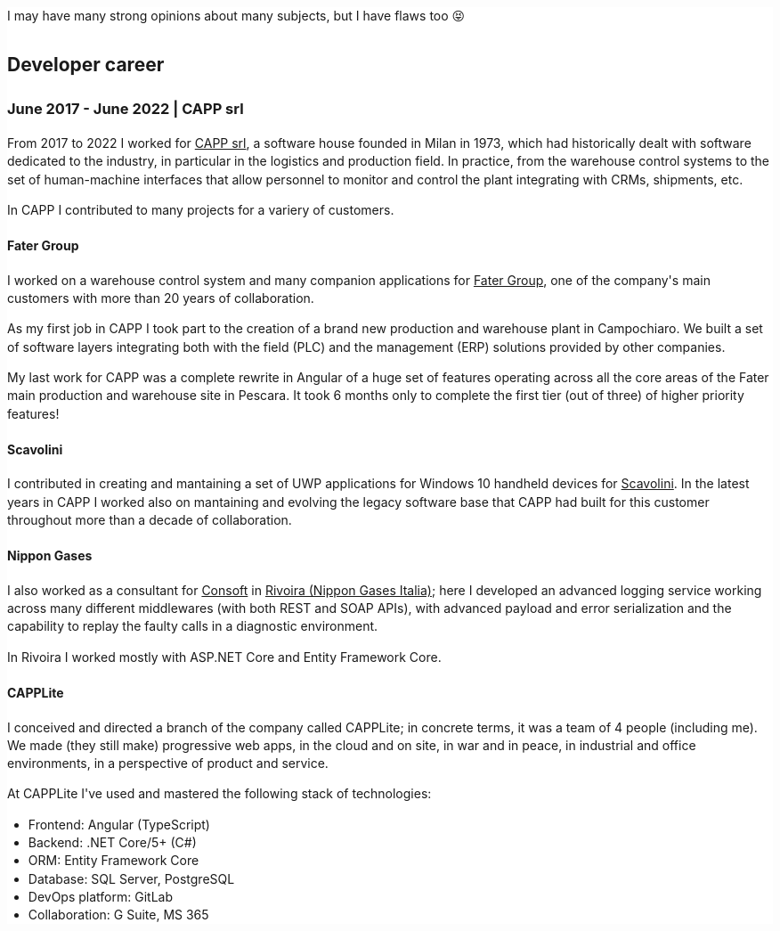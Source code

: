 I may have many strong opinions about many subjects, but I have flaws too 😝​

## Developer career

### June 2017 - June 2022 | CAPP srl

From 2017 to 2022 I worked for [CAPP srl](https://capp.it/), a software house founded in Milan in 1973, which had historically dealt with software dedicated to the industry, in particular in the logistics and production field. In practice, from the warehouse control systems to the set of human-machine interfaces that allow personnel to monitor and control the plant integrating with CRMs, shipments, etc.

In CAPP I contributed to many projects for a variery of customers.

#### Fater Group

I worked on a warehouse control system and many companion applications for [Fater Group](https://fatergroup.com/), one of the company's main customers with more than 20 years of collaboration.

As my first job in CAPP I took part to the creation of a brand new production and warehouse plant in Campochiaro. We built a set of software layers integrating both with the field (PLC) and the management (ERP) solutions provided by other companies.

My last work for CAPP was a complete rewrite in Angular of a huge set of features operating across all the core areas of the Fater main production and warehouse site in Pescara. It took 6 months only to complete the first tier (out of three) of higher priority features!

#### Scavolini

I contributed in creating and mantaining a set of UWP applications for Windows 10 handheld devices for [Scavolini](https://www.scavolini.com/). In the latest years in CAPP I worked also on mantaining and evolving the legacy software base that CAPP had built for this customer throughout more than a decade of collaboration.

#### Nippon Gases

I also worked as a consultant for [Consoft](https://consoftinformatica.it/) in [Rivoira (Nippon Gases Italia)](https://nippongases.com/it-it/nippon-gases/nippon-gases-italia); here I developed an advanced logging service working across many different middlewares (with both REST and SOAP APIs), with advanced payload and error serialization and the capability to replay the faulty calls in a diagnostic environment.

In Rivoira I worked mostly with ASP.NET Core and Entity Framework Core.

#### CAPPLite

I conceived and directed a branch of the company called CAPPLite; in concrete terms, it was a team of 4 people (including me). We made (they still make) progressive web apps, in the cloud and on site, in war and in peace, in industrial and office environments, in a perspective of product and service.

At CAPPLite I've used and mastered the following stack of technologies:

- Frontend: Angular (TypeScript)
- Backend: .NET Core/5+ (C#)
- ORM: Entity Framework Core
- Database: SQL Server, PostgreSQL
- DevOps platform: GitLab
- Collaboration: G Suite, MS 365
